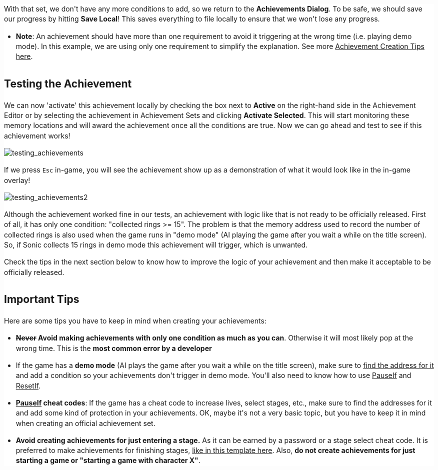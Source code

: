 With that set, we don't have any more conditions to add, so we return to the **Achievements Dialog**. To be safe, we should save our progress by hitting **Save Local**! This saves everything to file locally to ensure that we won't lose any progress.

- **Note**: An achievement should have more than one requirement to avoid it triggering at the wrong time (i.e. playing demo mode). In this example, we are using only one requirement to simplify the explanation. See more [Achievement Creation Tips here](Tips-and-Tricks#achivement-creation-tips).

## Testing the Achievement

We can now 'activate' this achievement locally by checking the box next to **Active** on the right-hand side in the Achievement Editor or by selecting the achievement in Achievement Sets and clicking **Activate Selected**. This will start monitoring these memory locations and will award the achievement once all the conditions are true. Now we can go ahead and test to see if this achievement works!

![testing_achievements](https://u.cubeupload.com/televandalist/achtestdocs1.png)

If we press `Esc` in-game, you will see the achievement show up as a demonstration of what it would look like in the in-game overlay!

![testing_achievements2](https://u.cubeupload.com/televandalist/achtestdocs2.png)

Although the achievement worked fine in our tests, an achievement with logic like that is not ready to be officially released. First of all, it has only one condition: "collected rings >= 15". The problem is that the memory address used to record the number of collected rings is also used when the game runs in "demo mode" (AI playing the game after you wait a while on the title screen). So, if Sonic collects 15 rings in demo mode this achievement will trigger, which is unwanted.

Check the tips in the next section below to know how to improve the logic of your achievement and then make it acceptable to be officially released.

## Important Tips

Here are some tips you have to keep in mind when creating your achievements:

- **~~Never~~ Avoid making achievements with only one condition as much as you can**. Otherwise it will most likely pop at the wrong time. This is the **most common error by a developer**

- If the game has a **demo mode** (AI plays the game after you wait a while on the title screen), make sure to [find the address for it](Tips-and-Tricks#finding-the-address-for-demo-mode) and add a condition so your achievements don't trigger in demo mode. You'll also need to know how to use [PauseIf](Achievement-Logic-Features#pauseif) and [ResetIf](Achievement-Logic-Features#resetif).

- **[PauseIf](Achievement-Logic-Features#pauseif) cheat codes**: If the game has a cheat code to increase lives, select stages, etc., make sure to find the addresses for it and add some kind of protection in your achievements. OK, maybe it's not a very basic topic, but you have to keep it in mind when creating an official achievement set.

- **Avoid creating achievements for just entering a stage.** As it can be earned by a password or a stage select cheat code. It is preferred to make achievements for finishing stages, [like in this template here](Achievement-Templates#finish-level-n). Also, **do not create achievements for just starting a game or "starting a game with character X"**.

